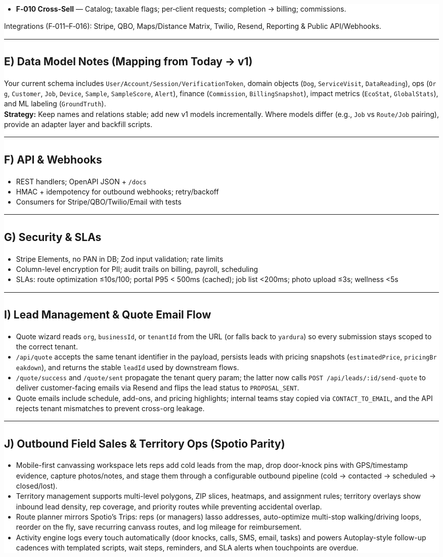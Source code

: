 - **F‑010 Cross‑Sell** — Catalog; taxable flags; per‑client requests; completion → billing; commissions.

Integrations (F‑011–F‑016): Stripe, QBO, Maps/Distance Matrix, Twilio, Resend, Reporting & Public API/Webhooks.

---

## E) Data Model Notes (Mapping from Today → v1)
Your current schema includes `User/Account/Session/VerificationToken`, domain objects (`Dog`, `ServiceVisit`, `DataReading`), ops (`Org`, `Customer`, `Job`, `Device`, `Sample`, `SampleScore`, `Alert`), finance (`Commission`, `BillingSnapshot`), impact metrics (`EcoStat`, `GlobalStats`), and ML labeling (`GroundTruth`).  
**Strategy:** Keep names and relations stable; add new v1 models incrementally. Where models differ (e.g., `Job` vs `Route/Job` pairing), provide an adapter layer and backfill scripts.

---

## F) API & Webhooks
- REST handlers; OpenAPI JSON + `/docs`
- HMAC + idempotency for outbound webhooks; retry/backoff
- Consumers for Stripe/QBO/Twilio/Email with tests

---

## G) Security & SLAs
- Stripe Elements, no PAN in DB; Zod input validation; rate limits
- Column-level encryption for PII; audit trails on billing, payroll, scheduling
- SLAs: route optimization ≤10s/100; portal P95 < 500ms (cached); job list <200ms; photo upload ≤3s; wellness <5s

---

## I) Lead Management & Quote Email Flow
- Quote wizard reads `org`, `businessId`, or `tenantId` from the URL (or falls back to `yardura`) so every submission stays scoped to the correct tenant.
- `/api/quote` accepts the same tenant identifier in the payload, persists leads with pricing snapshots (`estimatedPrice`, `pricingBreakdown`), and returns the stable `leadId` used by downstream flows.
- `/quote/success` and `/quote/sent` propagate the tenant query param; the latter now calls `POST /api/leads/:id/send-quote` to deliver customer-facing emails via Resend and flips the lead status to `PROPOSAL_SENT`.
- Quote emails include schedule, add-ons, and pricing highlights; internal teams stay copied via `CONTACT_TO_EMAIL`, and the API rejects tenant mismatches to prevent cross-org leakage.

---

## J) Outbound Field Sales & Territory Ops (Spotio Parity)
- Mobile-first canvassing workspace lets reps add cold leads from the map, drop door-knock pins with GPS/timestamp evidence, capture photos/notes, and stage them through a configurable outbound pipeline (cold → contacted → scheduled → closed/lost).
- Territory management supports multi-level polygons, ZIP slices, heatmaps, and assignment rules; territory overlays show inbound lead density, rep coverage, and priority routes while preventing accidental overlap.
- Route planner mirrors Spotio’s Trips: reps (or managers) lasso addresses, auto-optimize multi-stop walking/driving loops, reorder on the fly, save recurring canvass routes, and log mileage for reimbursement.
- Activity engine logs every touch automatically (door knocks, calls, SMS, email, tasks) and powers Autoplay-style follow-up cadences with templated scripts, wait steps, reminders, and SLA alerts when touchpoints are overdue.
